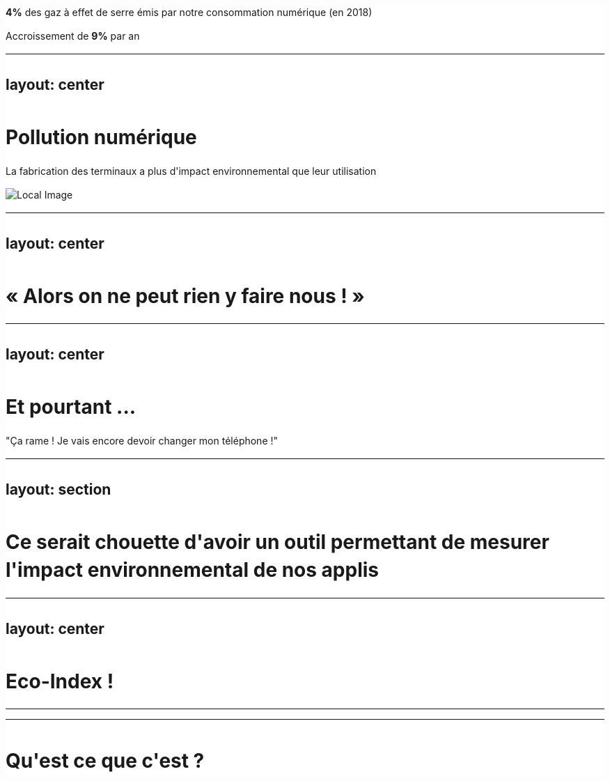 **4%** des gaz à effet de serre émis par notre consommation numérique (en 2018)

Accroissement de **9%** par an

---
layout: center
---

# Pollution numérique

La fabrication des terminaux a plus d'impact environnemental que leur utilisation

![Local Image](/fabrication.png)

---
layout: center
---

# « Alors on ne peut rien y faire nous ! »

---
layout: center
---

# Et pourtant ...

"Ça rame ! Je vais encore devoir changer mon téléphone !"


---
layout: section
---

# Ce serait chouette d'avoir un outil permettant de mesurer l'impact environnemental de nos applis



---
layout: center
---

# Eco-Index !

---
---
# Qu'est ce que c'est ?
